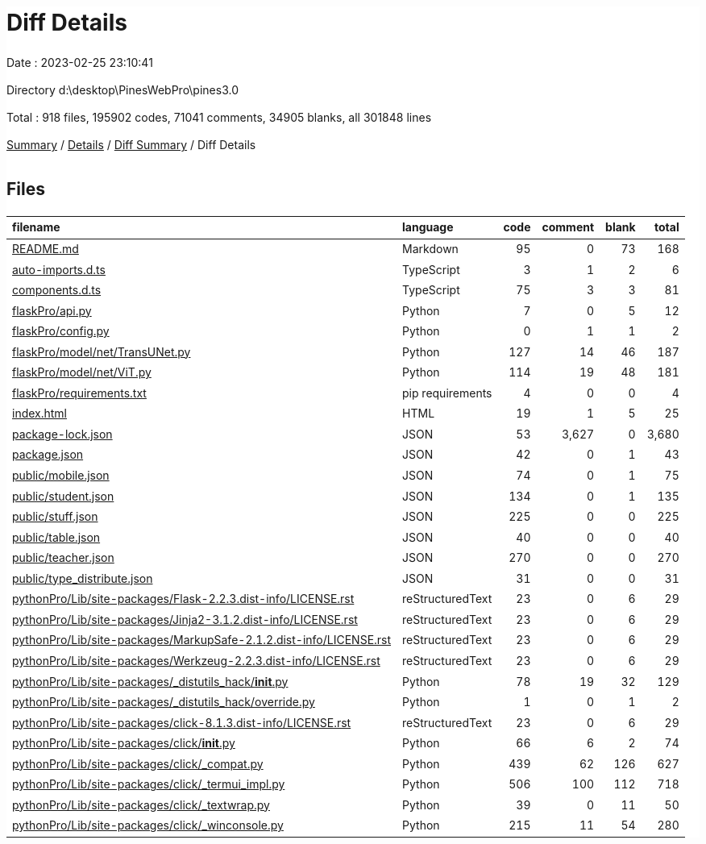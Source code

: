 # Diff Details

Date : 2023-02-25 23:10:41

Directory d:\\desktop\\PinesWebPro\\pines3.0

Total : 918 files,  195902 codes, 71041 comments, 34905 blanks, all 301848 lines

[Summary](results.md) / [Details](details.md) / [Diff Summary](diff.md) / Diff Details

## Files
| filename | language | code | comment | blank | total |
| :--- | :--- | ---: | ---: | ---: | ---: |
| [README.md](/README.md) | Markdown | 95 | 0 | 73 | 168 |
| [auto-imports.d.ts](/auto-imports.d.ts) | TypeScript | 3 | 1 | 2 | 6 |
| [components.d.ts](/components.d.ts) | TypeScript | 75 | 3 | 3 | 81 |
| [flaskPro/api.py](/flaskPro/api.py) | Python | 7 | 0 | 5 | 12 |
| [flaskPro/config.py](/flaskPro/config.py) | Python | 0 | 1 | 1 | 2 |
| [flaskPro/model/net/TransUNet.py](/flaskPro/model/net/TransUNet.py) | Python | 127 | 14 | 46 | 187 |
| [flaskPro/model/net/ViT.py](/flaskPro/model/net/ViT.py) | Python | 114 | 19 | 48 | 181 |
| [flaskPro/requirements.txt](/flaskPro/requirements.txt) | pip requirements | 4 | 0 | 0 | 4 |
| [index.html](/index.html) | HTML | 19 | 1 | 5 | 25 |
| [package-lock.json](/package-lock.json) | JSON | 53 | 3,627 | 0 | 3,680 |
| [package.json](/package.json) | JSON | 42 | 0 | 1 | 43 |
| [public/mobile.json](/public/mobile.json) | JSON | 74 | 0 | 1 | 75 |
| [public/student.json](/public/student.json) | JSON | 134 | 0 | 1 | 135 |
| [public/stuff.json](/public/stuff.json) | JSON | 225 | 0 | 0 | 225 |
| [public/table.json](/public/table.json) | JSON | 40 | 0 | 0 | 40 |
| [public/teacher.json](/public/teacher.json) | JSON | 270 | 0 | 0 | 270 |
| [public/type_distribute.json](/public/type_distribute.json) | JSON | 31 | 0 | 0 | 31 |
| [pythonPro/Lib/site-packages/Flask-2.2.3.dist-info/LICENSE.rst](/pythonPro/Lib/site-packages/Flask-2.2.3.dist-info/LICENSE.rst) | reStructuredText | 23 | 0 | 6 | 29 |
| [pythonPro/Lib/site-packages/Jinja2-3.1.2.dist-info/LICENSE.rst](/pythonPro/Lib/site-packages/Jinja2-3.1.2.dist-info/LICENSE.rst) | reStructuredText | 23 | 0 | 6 | 29 |
| [pythonPro/Lib/site-packages/MarkupSafe-2.1.2.dist-info/LICENSE.rst](/pythonPro/Lib/site-packages/MarkupSafe-2.1.2.dist-info/LICENSE.rst) | reStructuredText | 23 | 0 | 6 | 29 |
| [pythonPro/Lib/site-packages/Werkzeug-2.2.3.dist-info/LICENSE.rst](/pythonPro/Lib/site-packages/Werkzeug-2.2.3.dist-info/LICENSE.rst) | reStructuredText | 23 | 0 | 6 | 29 |
| [pythonPro/Lib/site-packages/_distutils_hack/__init__.py](/pythonPro/Lib/site-packages/_distutils_hack/__init__.py) | Python | 78 | 19 | 32 | 129 |
| [pythonPro/Lib/site-packages/_distutils_hack/override.py](/pythonPro/Lib/site-packages/_distutils_hack/override.py) | Python | 1 | 0 | 1 | 2 |
| [pythonPro/Lib/site-packages/click-8.1.3.dist-info/LICENSE.rst](/pythonPro/Lib/site-packages/click-8.1.3.dist-info/LICENSE.rst) | reStructuredText | 23 | 0 | 6 | 29 |
| [pythonPro/Lib/site-packages/click/__init__.py](/pythonPro/Lib/site-packages/click/__init__.py) | Python | 66 | 6 | 2 | 74 |
| [pythonPro/Lib/site-packages/click/_compat.py](/pythonPro/Lib/site-packages/click/_compat.py) | Python | 439 | 62 | 126 | 627 |
| [pythonPro/Lib/site-packages/click/_termui_impl.py](/pythonPro/Lib/site-packages/click/_termui_impl.py) | Python | 506 | 100 | 112 | 718 |
| [pythonPro/Lib/site-packages/click/_textwrap.py](/pythonPro/Lib/site-packages/click/_textwrap.py) | Python | 39 | 0 | 11 | 50 |
| [pythonPro/Lib/site-packages/click/_winconsole.py](/pythonPro/Lib/site-packages/click/_winconsole.py) | Python | 215 | 11 | 54 | 280 |